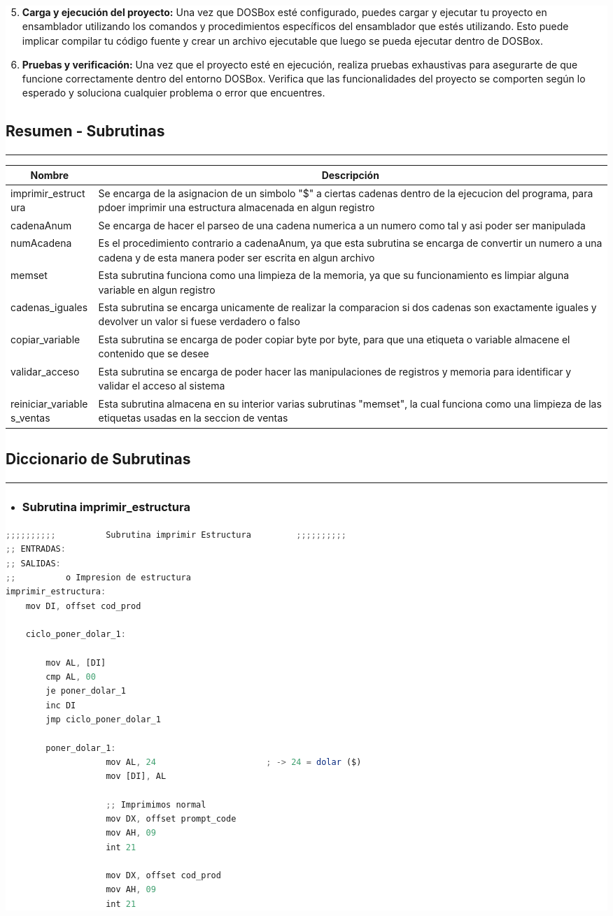 5. **Carga y ejecución del proyecto:** Una vez que DOSBox esté configurado, puedes cargar y ejecutar tu proyecto en ensamblador utilizando los comandos y procedimientos específicos del ensamblador que estés utilizando. Esto puede implicar compilar tu código fuente y crear un archivo ejecutable que luego se pueda ejecutar dentro de DOSBox.

6. **Pruebas y verificación:** Una vez que el proyecto esté en ejecución, realiza pruebas exhaustivas para asegurarte de que funcione correctamente dentro del entorno DOSBox. Verifica que las funcionalidades del proyecto se comporten según lo esperado y soluciona cualquier problema o error que encuentres.

## **Resumen - Subrutinas**
---

| Nombre | Descripción |
|--------------|--------------|
|   imprimir_estructura    |   Se encarga de la asignacion de un simbolo "$" a ciertas cadenas dentro de la ejecucion del programa, para pdoer imprimir una estructura almacenada en algun registro    |
|   cadenaAnum   |   Se encarga de hacer el parseo de una cadena numerica a un numero como tal y asi poder ser manipulada    |
|  numAcadena |  Es el procedimiento contrario a cadenaAnum, ya que esta subrutina se encarga de convertir un numero a una cadena y de esta manera poder ser escrita en algun archivo |
| memset | Esta subrutina funciona como una limpieza de la memoria, ya que su funcionamiento es limpiar alguna variable en algun registro |
| cadenas_iguales | Esta subrutina se encarga unicamente de realizar la comparacion si dos cadenas son exactamente iguales y devolver un valor si fuese verdadero o falso |
| copiar_variable | Esta subrutina se encarga de poder copiar byte por byte, para que una etiqueta o variable almacene el contenido que se desee |
| validar_acceso | Esta subrutina se encarga de poder hacer las manipulaciones de registros y memoria para identificar y validar el acceso al sistema |
| reiniciar_variables_ventas | Esta subrutina almacena en su interior varias subrutinas "memset", la cual funciona como una limpieza de las etiquetas usadas en la seccion de ventas |

## **Diccionario de Subrutinas**
---

- ### **Subrutina imprimir_estructura**

```js
;;;;;;;;;;          Subrutina imprimir Estructura         ;;;;;;;;;;
;; ENTRADAS:
;; SALIDAS:
;;          o Impresion de estructura
imprimir_estructura:
    mov DI, offset cod_prod

    ciclo_poner_dolar_1:

        mov AL, [DI]
        cmp AL, 00
        je poner_dolar_1
        inc DI
        jmp ciclo_poner_dolar_1

        poner_dolar_1:
                    mov AL, 24                      ; -> 24 = dolar ($)
                    mov [DI], AL

                    ;; Imprimimos normal
                    mov DX, offset prompt_code
                    mov AH, 09
                    int 21

                    mov DX, offset cod_prod
                    mov AH, 09
                    int 21

```